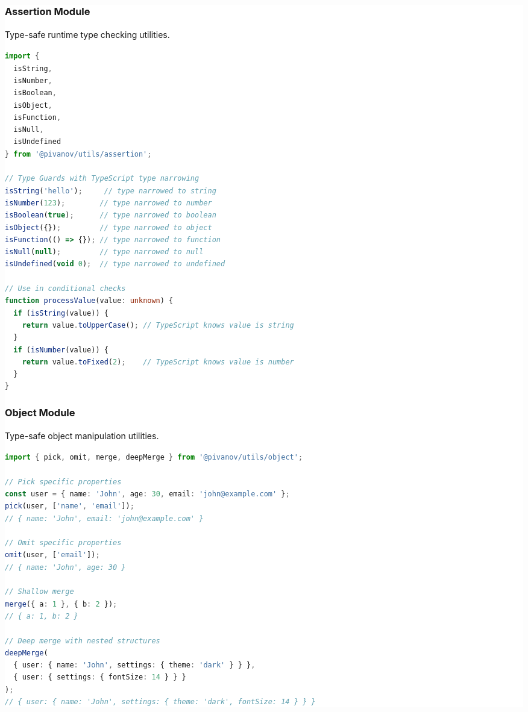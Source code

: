 ### Assertion Module

Type-safe runtime type checking utilities.

```typescript
import {
  isString,
  isNumber,
  isBoolean,
  isObject,
  isFunction,
  isNull,
  isUndefined
} from '@pivanov/utils/assertion';

// Type Guards with TypeScript type narrowing
isString('hello');     // type narrowed to string
isNumber(123);        // type narrowed to number
isBoolean(true);      // type narrowed to boolean
isObject({});         // type narrowed to object
isFunction(() => {}); // type narrowed to function
isNull(null);         // type narrowed to null
isUndefined(void 0);  // type narrowed to undefined

// Use in conditional checks
function processValue(value: unknown) {
  if (isString(value)) {
    return value.toUpperCase(); // TypeScript knows value is string
  }
  if (isNumber(value)) {
    return value.toFixed(2);    // TypeScript knows value is number
  }
}
```

### Object Module

Type-safe object manipulation utilities.

```typescript
import { pick, omit, merge, deepMerge } from '@pivanov/utils/object';

// Pick specific properties
const user = { name: 'John', age: 30, email: 'john@example.com' };
pick(user, ['name', 'email']);
// { name: 'John', email: 'john@example.com' }

// Omit specific properties
omit(user, ['email']);
// { name: 'John', age: 30 }

// Shallow merge
merge({ a: 1 }, { b: 2 });
// { a: 1, b: 2 }

// Deep merge with nested structures
deepMerge(
  { user: { name: 'John', settings: { theme: 'dark' } } },
  { user: { settings: { fontSize: 14 } } }
);
// { user: { name: 'John', settings: { theme: 'dark', fontSize: 14 } } }
```
